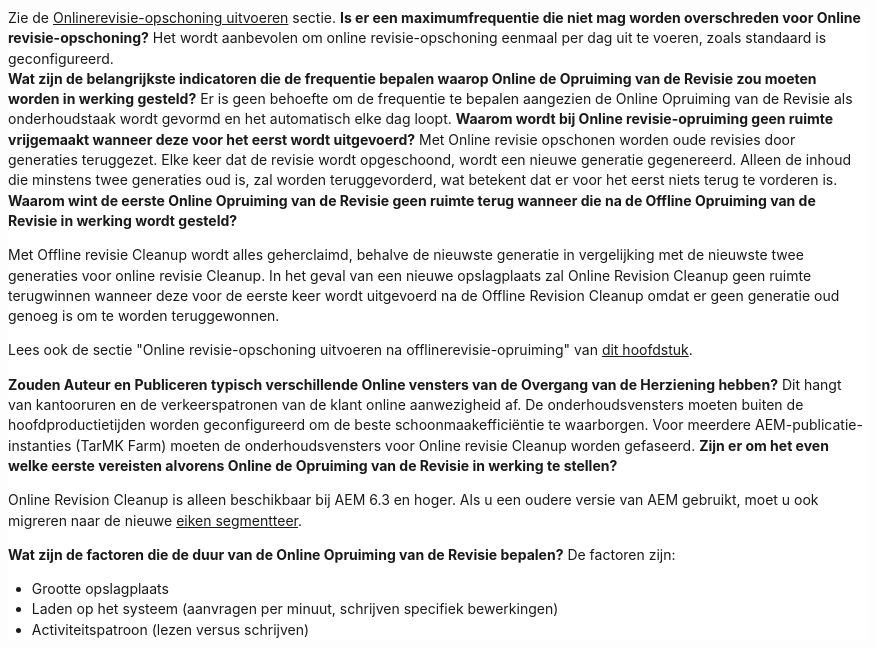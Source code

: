    <td>Zie de <a href="/help/sites-deploying/revision-cleanup.md#how-to-run-online-revision-cleanup">Onlinerevisie-opschoning uitvoeren</a> sectie. </td> 
   <td> </td> 
  </tr> 
  <tr> 
   <td><strong>Is er een maximumfrequentie die niet mag worden overschreden voor Online revisie-opschoning?</strong></td> 
   <td>Het wordt aanbevolen om online revisie-opschoning eenmaal per dag uit te voeren, zoals standaard is geconfigureerd.<br /> </td> 
   <td> </td> 
  </tr> 
  <tr> 
   <td><strong>Wat zijn de belangrijkste indicatoren die de frequentie bepalen waarop Online de Opruiming van de Revisie zou moeten worden in werking gesteld?</strong></td> 
   <td>Er is geen behoefte om de frequentie te bepalen aangezien de Online Opruiming van de Revisie als onderhoudstaak wordt gevormd en het automatisch elke dag loopt.</td> 
   <td> </td> 
  </tr> 
  <tr> 
   <td><strong>Waarom wordt bij Online revisie-opruiming geen ruimte vrijgemaakt wanneer deze voor het eerst wordt uitgevoerd?</strong></td> 
   <td>Met Online revisie opschonen worden oude revisies door generaties teruggezet. Elke keer dat de revisie wordt opgeschoond, wordt een nieuwe generatie gegenereerd. Alleen de inhoud die minstens twee generaties oud is, zal worden teruggevorderd, wat betekent dat er voor het eerst niets terug te vorderen is.</td> 
   <td> </td> 
  </tr> 
  <tr> 
   <td><strong>Waarom wint de eerste Online Opruiming van de Revisie geen ruimte terug wanneer die na de Offline Opruiming van de Revisie in werking wordt gesteld?</strong></td> 
   <td><p>Met Offline revisie Cleanup wordt alles geherclaimd, behalve de nieuwste generatie in vergelijking met de nieuwste twee generaties voor online revisie Cleanup. In het geval van een nieuwe opslagplaats zal Online Revision Cleanup geen ruimte terugwinnen wanneer deze voor de eerste keer wordt uitgevoerd na de Offline Revision Cleanup omdat er geen generatie oud genoeg is om te worden teruggewonnen.</p> <p>Lees ook de sectie "Online revisie-opschoning uitvoeren na offlinerevisie-opruiming" van <a href="/help/sites-deploying/revision-cleanup.md#how-to-run-online-revision-cleanup">dit hoofdstuk</a>.</p> </td> 
   <td> </td> 
  </tr> 
  <tr> 
   <td><strong>Zouden Auteur en Publiceren typisch verschillende Online vensters van de Overgang van de Herziening hebben?</strong></td> 
   <td>Dit hangt van kantooruren en de verkeerspatronen van de klant online aanwezigheid af. De onderhoudsvensters moeten buiten de hoofdproductietijden worden geconfigureerd om de beste schoonmaakefficiëntie te waarborgen. Voor meerdere AEM-publicatie-instanties (TarMK Farm) moeten de onderhoudsvensters voor Online revisie Cleanup worden gefaseerd.</td> 
   <td> </td> 
  </tr> 
  <tr> 
   <td><strong>Zijn er om het even welke eerste vereisten alvorens Online de Opruiming van de Revisie in werking te stellen?</strong></td> 
   <td><p>Online Revision Cleanup is alleen beschikbaar bij AEM 6.3 en hoger. Als u een oudere versie van AEM gebruikt, moet u ook migreren naar de nieuwe <a href="/help/sites-deploying/revision-cleanup.md#migrating-to-oak-segment-tar">eiken segmentteer</a>.</p> </td> 
   <td> </td> 
  </tr> 
  <tr> 
   <td><strong>Wat zijn de factoren die de duur van de Online Opruiming van de Revisie bepalen?</strong></td> 
   <td>De factoren zijn:<br /> 
    <ul> 
     <li>Grootte opslagplaats</li> 
     <li>Laden op het systeem (aanvragen per minuut, schrijven specifiek bewerkingen)</li> 
     <li>Activiteitspatroon (lezen versus schrijven)</li> 